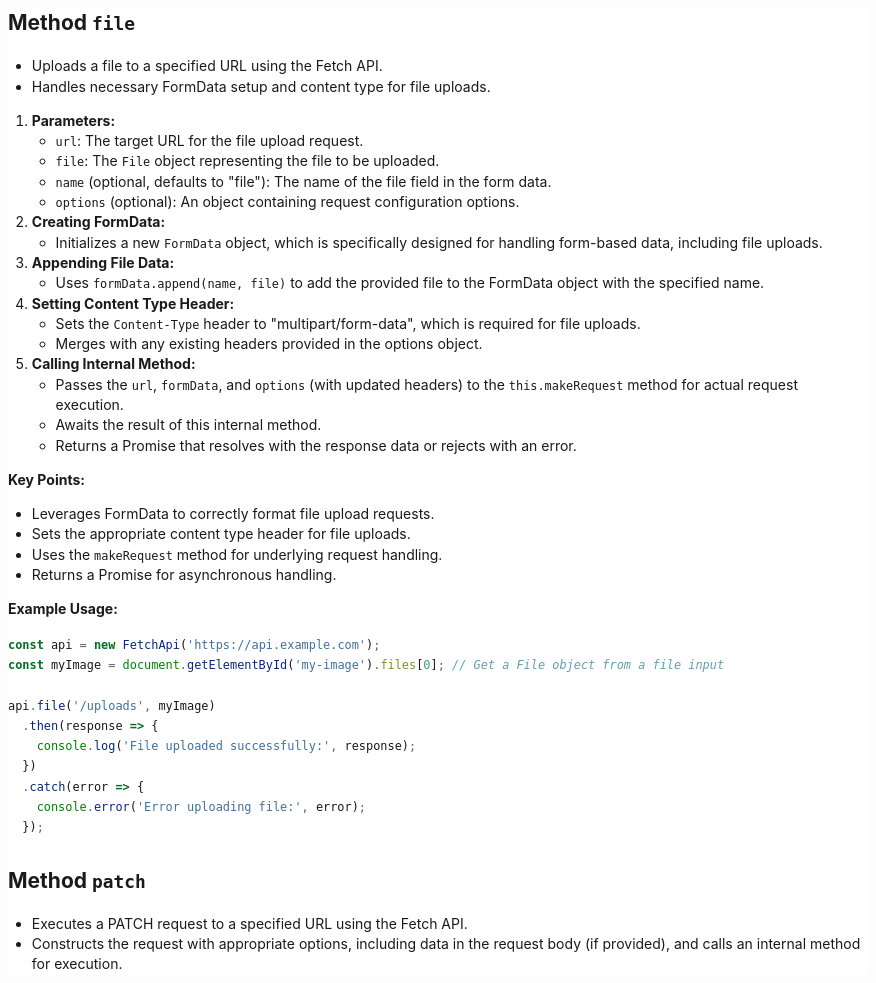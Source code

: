 ## Method `file`

* Uploads a file to a specified URL using the Fetch API.
* Handles necessary FormData setup and content type for file uploads.

1. **Parameters:**
   * `url`: The target URL for the file upload request.
   * `file`: The `File` object representing the file to be uploaded.
   * `name` (optional, defaults to "file"): The name of the file field in the form data.
   * `options` (optional): An object containing request configuration options.
2. **Creating FormData:**
   * Initializes a new `FormData` object, which is specifically designed for handling form-based data, including file uploads.
3. **Appending File Data:**
   * Uses `formData.append(name, file)` to add the provided file to the FormData object with the specified name.
4. **Setting Content Type Header:**
   * Sets the `Content-Type` header to "multipart/form-data", which is required for file uploads.
   * Merges with any existing headers provided in the options object.
5. **Calling Internal Method:**
   * Passes the `url`, `formData`, and `options` (with updated headers) to the `this.makeRequest` method for actual request execution.
   * Awaits the result of this internal method.
   * Returns a Promise that resolves with the response data or rejects with an error.

**Key Points:**

* Leverages FormData to correctly format file upload requests.
* Sets the appropriate content type header for file uploads.
* Uses the `makeRequest` method for underlying request handling.
* Returns a Promise for asynchronous handling.

**Example Usage:**

```javascript
const api = new FetchApi('https://api.example.com');
const myImage = document.getElementById('my-image').files[0]; // Get a File object from a file input

api.file('/uploads', myImage)
  .then(response => {
    console.log('File uploaded successfully:', response);
  })
  .catch(error => {
    console.error('Error uploading file:', error);
  });
```


## Method `patch`

* Executes a PATCH request to a specified URL using the Fetch API.
* Constructs the request with appropriate options, including data in the request body (if provided), and calls an internal method for execution.
